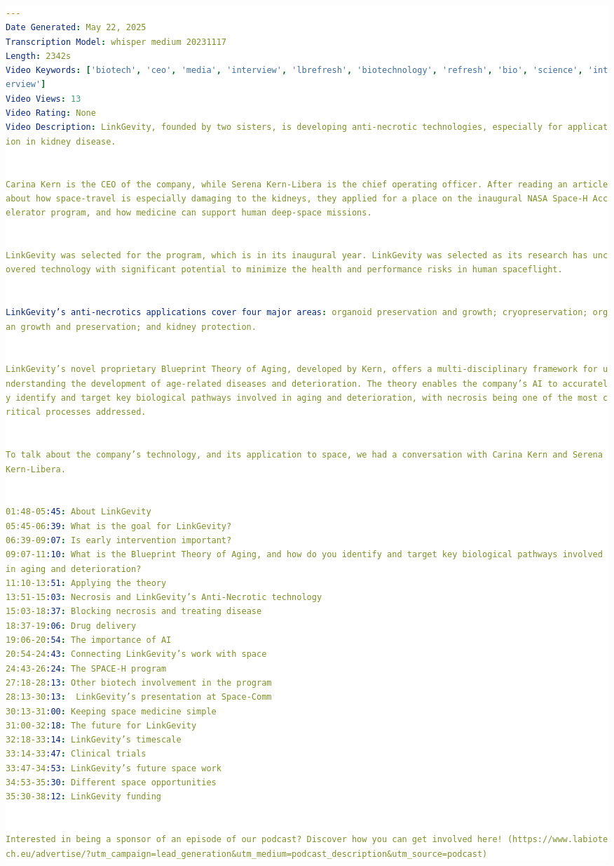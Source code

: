 ```yaml
---
Date Generated: May 22, 2025
Transcription Model: whisper medium 20231117
Length: 2342s
Video Keywords: ['biotech', 'ceo', 'media', 'interview', 'lbrefresh', 'biotechnology', 'refresh', 'bio', 'science', 'interview']
Video Views: 13
Video Rating: None
Video Description: LinkGevity, founded by two sisters, is developing anti-necrotic technologies, especially for application in kidney disease.


Carina Kern is the CEO of the company, while Serena Kern-Libera is the chief operating officer. After reading an article about how space-travel is especially damaging to the kidneys, they applied for a place on the inaugural NASA Space-H Accelerator program, and how medicine can support human deep-space missions.


LinkGevity was selected for the program, which is in its inaugural year. LinkGevity was selected as its research has uncovered technology with significant potential to minimize the health and performance risks in human spaceflight.


LinkGevity’s anti-necrotics applications cover four major areas: organoid preservation and growth; cryopreservation; organ growth and preservation; and kidney protection.


LinkGevity’s novel proprietary Blueprint Theory of Aging, developed by Kern, offers a multi-disciplinary framework for understanding the development of age-related diseases and deterioration. The theory enables the company’s AI to accurately identify and target key biological pathways involved in aging and deterioration, with necrosis being one of the most critical processes addressed.


To talk about the company’s technology, and its application to space, we had a conversation with Carina Kern and Serena Kern-Libera.


01:48-05:45: About LinkGevity
05:45-06:39: What is the goal for LinkGevity?
06:39-09:07: Is early intervention important?
09:07-11:10: What is the Blueprint Theory of Aging, and how do you identify and target key biological pathways involved in aging and deterioration?
11:10-13:51: Applying the theory
13:51-15:03: Necrosis and LinkGevity’s Anti-Necrotic technology
15:03-18:37: Blocking necrosis and treating disease
18:37-19:06: Drug delivery
19:06-20:54: The importance of AI
20:54-24:43: Connecting LinkGevity’s work with space
24:43-26:24: The SPACE-H program
27:18-28:13: Other biotech involvement in the program
28:13-30:13:  LinkGevity’s presentation at Space-Comm
30:13-31:00: Keeping space medicine simple
31:00-32:18: The future for LinkGevity
32:18-33:14: LinkGevity’s timescale
33:14-33:47: Clinical trials
33:47-34:53: LinkGevity’s future space work
34:53-35:30: Different space opportunities
35:30-38:12: LinkGevity funding


Interested in being a sponsor of an episode of our podcast? Discover how you can get involved here! (https://www.labiotech.eu/advertise/?utm_campaign=lead_generation&utm_medium=podcast_description&utm_source=podcast)  
```